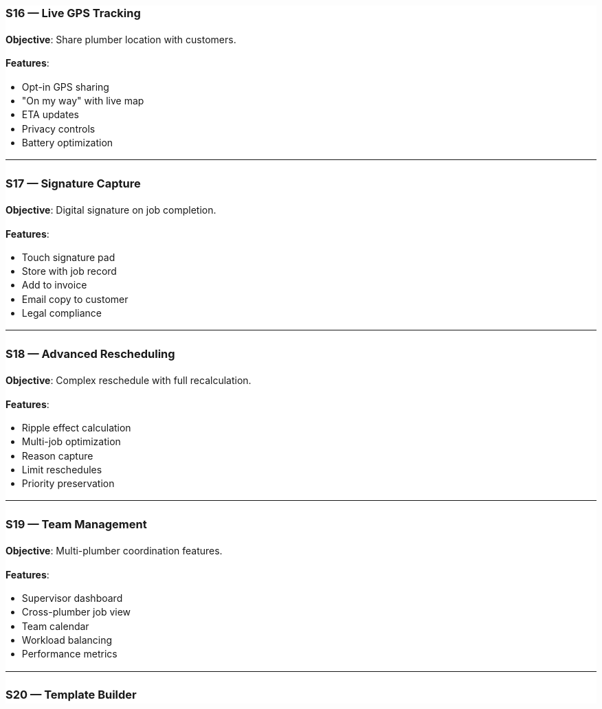### S16 — Live GPS Tracking

**Objective**: Share plumber location with customers.

**Features**:
- Opt-in GPS sharing
- "On my way" with live map
- ETA updates
- Privacy controls
- Battery optimization

---

### S17 — Signature Capture

**Objective**: Digital signature on job completion.

**Features**:
- Touch signature pad
- Store with job record
- Add to invoice
- Email copy to customer
- Legal compliance

---

### S18 — Advanced Rescheduling

**Objective**: Complex reschedule with full recalculation.

**Features**:
- Ripple effect calculation
- Multi-job optimization
- Reason capture
- Limit reschedules
- Priority preservation

---

### S19 — Team Management

**Objective**: Multi-plumber coordination features.

**Features**:
- Supervisor dashboard
- Cross-plumber job view
- Team calendar
- Workload balancing
- Performance metrics

---

### S20 — Template Builder
